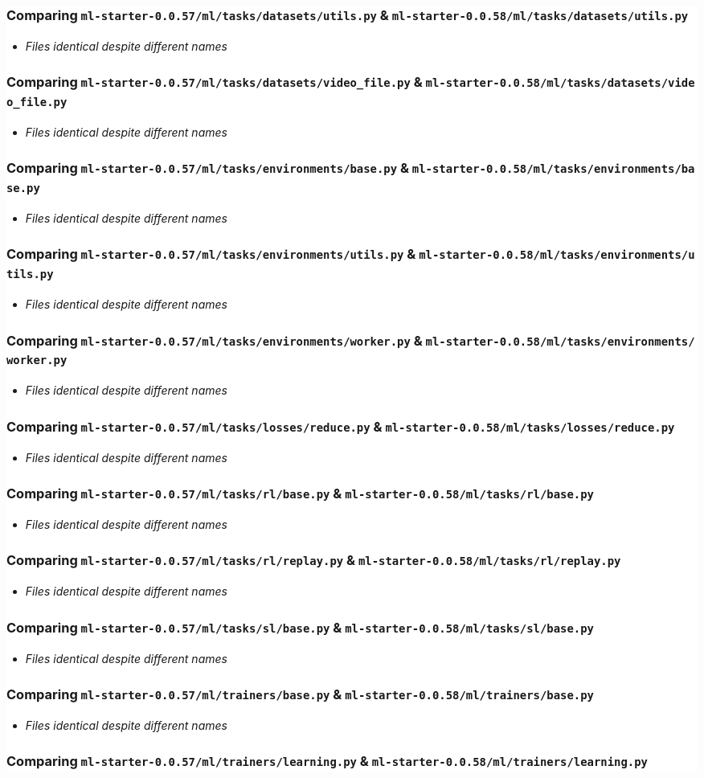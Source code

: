 ### Comparing `ml-starter-0.0.57/ml/tasks/datasets/utils.py` & `ml-starter-0.0.58/ml/tasks/datasets/utils.py`

 * *Files identical despite different names*

### Comparing `ml-starter-0.0.57/ml/tasks/datasets/video_file.py` & `ml-starter-0.0.58/ml/tasks/datasets/video_file.py`

 * *Files identical despite different names*

### Comparing `ml-starter-0.0.57/ml/tasks/environments/base.py` & `ml-starter-0.0.58/ml/tasks/environments/base.py`

 * *Files identical despite different names*

### Comparing `ml-starter-0.0.57/ml/tasks/environments/utils.py` & `ml-starter-0.0.58/ml/tasks/environments/utils.py`

 * *Files identical despite different names*

### Comparing `ml-starter-0.0.57/ml/tasks/environments/worker.py` & `ml-starter-0.0.58/ml/tasks/environments/worker.py`

 * *Files identical despite different names*

### Comparing `ml-starter-0.0.57/ml/tasks/losses/reduce.py` & `ml-starter-0.0.58/ml/tasks/losses/reduce.py`

 * *Files identical despite different names*

### Comparing `ml-starter-0.0.57/ml/tasks/rl/base.py` & `ml-starter-0.0.58/ml/tasks/rl/base.py`

 * *Files identical despite different names*

### Comparing `ml-starter-0.0.57/ml/tasks/rl/replay.py` & `ml-starter-0.0.58/ml/tasks/rl/replay.py`

 * *Files identical despite different names*

### Comparing `ml-starter-0.0.57/ml/tasks/sl/base.py` & `ml-starter-0.0.58/ml/tasks/sl/base.py`

 * *Files identical despite different names*

### Comparing `ml-starter-0.0.57/ml/trainers/base.py` & `ml-starter-0.0.58/ml/trainers/base.py`

 * *Files identical despite different names*

### Comparing `ml-starter-0.0.57/ml/trainers/learning.py` & `ml-starter-0.0.58/ml/trainers/learning.py`
